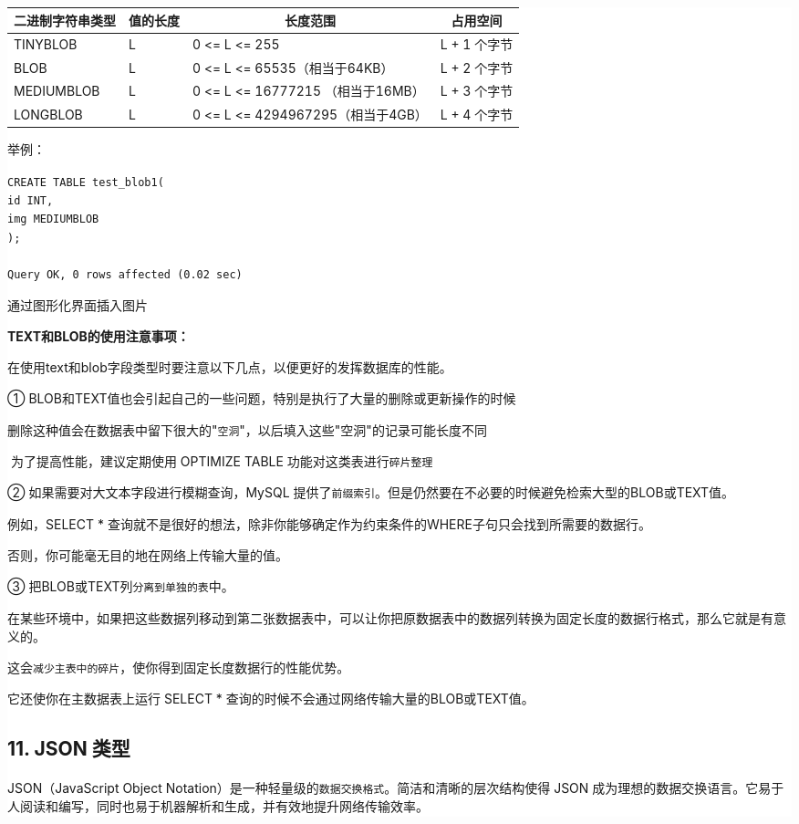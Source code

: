 

| 二进制字符串类型 | 值的长度 | 长度范围                          | 占用空间     |
| ---------------- | -------- | --------------------------------- | ------------ |
| TINYBLOB         | L        | 0 <= L <= 255                     | L + 1 个字节 |
| BLOB             | L        | 0 <= L <= 65535（相当于64KB）     | L + 2 个字节 |
| MEDIUMBLOB       | L        | 0 <= L <= 16777215 （相当于16MB） | L + 3 个字节 |
| LONGBLOB         | L        | 0 <= L <= 4294967295（相当于4GB） | L + 4 个字节 |

举例：

```mysql
CREATE TABLE test_blob1(
id INT,
img MEDIUMBLOB
);

Query OK, 0 rows affected (0.02 sec)
```



通过图形化界面插入图片



**TEXT和BLOB的使用注意事项：**

在使用text和blob字段类型时要注意以下几点，以便更好的发挥数据库的性能。

① BLOB和TEXT值也会引起自己的一些问题，特别是执行了大量的删除或更新操作的时候

​      删除这种值会在数据表中留下很大的"`空洞`"，以后填入这些"空洞"的记录可能长度不同

​      为了提高性能，建议定期使用 OPTIMIZE TABLE 功能对这类表进行`碎片整理`



② 如果需要对大文本字段进行模糊查询，MySQL 提供了`前缀索引`。但是仍然要在不必要的时候避免检索大型的BLOB或TEXT值。

例如，SELECT * 查询就不是很好的想法，除非你能够确定作为约束条件的WHERE子句只会找到所需要的数据行。

否则，你可能毫无目的地在网络上传输大量的值。



③ 把BLOB或TEXT列`分离到单独的表`中。

在某些环境中，如果把这些数据列移动到第二张数据表中，可以让你把原数据表中的数据列转换为固定长度的数据行格式，那么它就是有意义的。

这会`减少主表中的碎片`，使你得到固定长度数据行的性能优势。

它还使你在主数据表上运行 SELECT * 查询的时候不会通过网络传输大量的BLOB或TEXT值。



## 11. JSON 类型

JSON（JavaScript Object Notation）是一种轻量级的`数据交换格式`。简洁和清晰的层次结构使得 JSON 成为理想的数据交换语言。它易于人阅读和编写，同时也易于机器解析和生成，并有效地提升网络传输效率。
